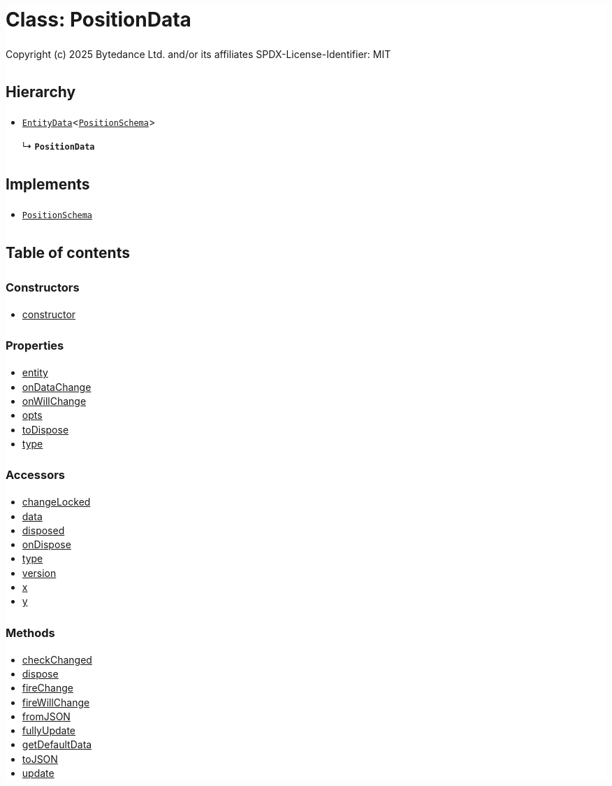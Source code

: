 # Class: PositionData

Copyright (c) 2025 Bytedance Ltd. and/or its affiliates
SPDX-License-Identifier: MIT

## Hierarchy

* [`EntityData`](/auto-docs/editor/classes/EntityData.md)<[`PositionSchema`](/auto-docs/editor/interfaces/PositionSchema.md)>

  ↳ **`PositionData`**

## Implements

* [`PositionSchema`](/auto-docs/editor/interfaces/PositionSchema.md)

## Table of contents

### Constructors

* [constructor](/auto-docs/editor/classes/PositionData.md#constructor)

### Properties

* [entity](/auto-docs/editor/classes/PositionData.md#entity)
* [onDataChange](/auto-docs/editor/classes/PositionData.md#ondatachange)
* [onWillChange](/auto-docs/editor/classes/PositionData.md#onwillchange)
* [opts](/auto-docs/editor/classes/PositionData.md#opts)
* [toDispose](/auto-docs/editor/classes/PositionData.md#todispose)
* [type](/auto-docs/editor/classes/PositionData.md#type)

### Accessors

* [changeLocked](/auto-docs/editor/classes/PositionData.md#changelocked)
* [data](/auto-docs/editor/classes/PositionData.md#data)
* [disposed](/auto-docs/editor/classes/PositionData.md#disposed)
* [onDispose](/auto-docs/editor/classes/PositionData.md#ondispose)
* [type](/auto-docs/editor/classes/PositionData.md#type-1)
* [version](/auto-docs/editor/classes/PositionData.md#version)
* [x](/auto-docs/editor/classes/PositionData.md#x)
* [y](/auto-docs/editor/classes/PositionData.md#y)

### Methods

* [checkChanged](/auto-docs/editor/classes/PositionData.md#checkchanged)
* [dispose](/auto-docs/editor/classes/PositionData.md#dispose)
* [fireChange](/auto-docs/editor/classes/PositionData.md#firechange)
* [fireWillChange](/auto-docs/editor/classes/PositionData.md#firewillchange)
* [fromJSON](/auto-docs/editor/classes/PositionData.md#fromjson)
* [fullyUpdate](/auto-docs/editor/classes/PositionData.md#fullyupdate)
* [getDefaultData](/auto-docs/editor/classes/PositionData.md#getdefaultdata)
* [toJSON](/auto-docs/editor/classes/PositionData.md#tojson)
* [update](/auto-docs/editor/classes/PositionData.md#update)
